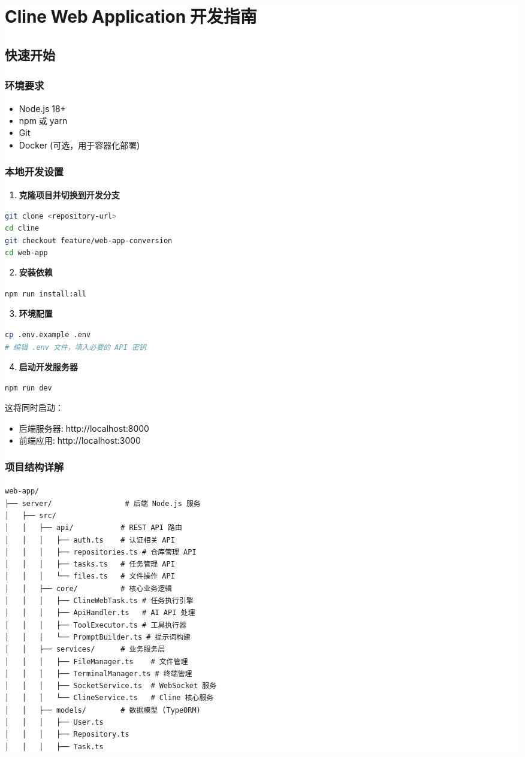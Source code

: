 # Cline Web Application 开发指南

## 快速开始

### 环境要求
- Node.js 18+ 
- npm 或 yarn
- Git
- Docker (可选，用于容器化部署)

### 本地开发设置

1. **克隆项目并切换到开发分支**
```bash
git clone <repository-url>
cd cline
git checkout feature/web-app-conversion
cd web-app
```

2. **安装依赖**
```bash
npm run install:all
```

3. **环境配置**
```bash
cp .env.example .env
# 编辑 .env 文件，填入必要的 API 密钥
```

4. **启动开发服务器**
```bash
npm run dev
```

这将同时启动：
- 后端服务器: http://localhost:8000
- 前端应用: http://localhost:3000

### 项目结构详解

```
web-app/
├── server/                 # 后端 Node.js 服务
│   ├── src/
│   │   ├── api/           # REST API 路由
│   │   │   ├── auth.ts    # 认证相关 API
│   │   │   ├── repositories.ts # 仓库管理 API
│   │   │   ├── tasks.ts   # 任务管理 API
│   │   │   └── files.ts   # 文件操作 API
│   │   ├── core/          # 核心业务逻辑
│   │   │   ├── ClineWebTask.ts # 任务执行引擎
│   │   │   ├── ApiHandler.ts   # AI API 处理
│   │   │   ├── ToolExecutor.ts # 工具执行器
│   │   │   └── PromptBuilder.ts # 提示词构建
│   │   ├── services/      # 业务服务层
│   │   │   ├── FileManager.ts    # 文件管理
│   │   │   ├── TerminalManager.ts # 终端管理
│   │   │   ├── SocketService.ts  # WebSocket 服务
│   │   │   └── ClineService.ts   # Cline 核心服务
│   │   ├── models/        # 数据模型 (TypeORM)
│   │   │   ├── User.ts
│   │   │   ├── Repository.ts
│   │   │   ├── Task.ts
```